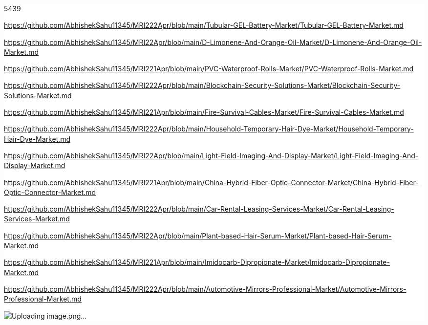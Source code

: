 5439</p><p><a href="https://github.com/AbhishekSahu11345/MRI222Apr/blob/main/Tubular-GEL-Battery-Market/Tubular-GEL-Battery-Market.md">https://github.com/AbhishekSahu11345/MRI222Apr/blob/main/Tubular-GEL-Battery-Market/Tubular-GEL-Battery-Market.md</a></p><p><a href="https://github.com/AbhishekSahu11345/MRI22Apr/blob/main/D-Limonene-And-Orange-Oil-Market/D-Limonene-And-Orange-Oil-Market.md">https://github.com/AbhishekSahu11345/MRI22Apr/blob/main/D-Limonene-And-Orange-Oil-Market/D-Limonene-And-Orange-Oil-Market.md</a></p><p><a href="https://github.com/AbhishekSahu11345/MRI221Apr/blob/main/PVC-Waterproof-Rolls-Market/PVC-Waterproof-Rolls-Market.md">https://github.com/AbhishekSahu11345/MRI221Apr/blob/main/PVC-Waterproof-Rolls-Market/PVC-Waterproof-Rolls-Market.md</a></p><p><a href="https://github.com/AbhishekSahu11345/MRI222Apr/blob/main/Blockchain-Security-Solutions-Market/Blockchain-Security-Solutions-Market.md">https://github.com/AbhishekSahu11345/MRI222Apr/blob/main/Blockchain-Security-Solutions-Market/Blockchain-Security-Solutions-Market.md</a></p><p><a href="https://github.com/AbhishekSahu11345/MRI221Apr/blob/main/Fire-Survival-Cables-Market/Fire-Survival-Cables-Market.md">https://github.com/AbhishekSahu11345/MRI221Apr/blob/main/Fire-Survival-Cables-Market/Fire-Survival-Cables-Market.md</a></p><p><a href="https://github.com/AbhishekSahu11345/MRI222Apr/blob/main/Household-Temporary-Hair-Dye-Market/Household-Temporary-Hair-Dye-Market.md">https://github.com/AbhishekSahu11345/MRI222Apr/blob/main/Household-Temporary-Hair-Dye-Market/Household-Temporary-Hair-Dye-Market.md</a></p><p><a href="https://github.com/AbhishekSahu11345/MRI22Apr/blob/main/Light-Field-Imaging-And-Display-Market/Light-Field-Imaging-And-Display-Market.md">https://github.com/AbhishekSahu11345/MRI22Apr/blob/main/Light-Field-Imaging-And-Display-Market/Light-Field-Imaging-And-Display-Market.md</a></p><p><a href="https://github.com/AbhishekSahu11345/MRI221Apr/blob/main/China-Hybrid-Fiber-Optic-Connector-Market/China-Hybrid-Fiber-Optic-Connector-Market.md">https://github.com/AbhishekSahu11345/MRI221Apr/blob/main/China-Hybrid-Fiber-Optic-Connector-Market/China-Hybrid-Fiber-Optic-Connector-Market.md</a></p><p><a href="https://github.com/AbhishekSahu11345/MRI222Apr/blob/main/Car-Rental-Leasing-Services-Market/Car-Rental-Leasing-Services-Market.md">https://github.com/AbhishekSahu11345/MRI222Apr/blob/main/Car-Rental-Leasing-Services-Market/Car-Rental-Leasing-Services-Market.md</a></p><p><a href="https://github.com/AbhishekSahu11345/MRI22Apr/blob/main/Plant-based-Hair-Serum-Market/Plant-based-Hair-Serum-Market.md">https://github.com/AbhishekSahu11345/MRI22Apr/blob/main/Plant-based-Hair-Serum-Market/Plant-based-Hair-Serum-Market.md</a></p><p><a href="https://github.com/AbhishekSahu11345/MRI221Apr/blob/main/Imidocarb-Dipropionate-Market/Imidocarb-Dipropionate-Market.md">https://github.com/AbhishekSahu11345/MRI221Apr/blob/main/Imidocarb-Dipropionate-Market/Imidocarb-Dipropionate-Market.md</a></p><p><a href="https://github.com/AbhishekSahu11345/MRI222Apr/blob/main/Automotive-Mirrors-Professional-Market/Automotive-Mirrors-Professional-Market.md">https://github.com/AbhishekSahu11345/MRI222Apr/blob/main/Automotive-Mirrors-Professional-Market/Automotive-Mirrors-Professional-Market.md</a></p>
![Uploading image.png…]()
